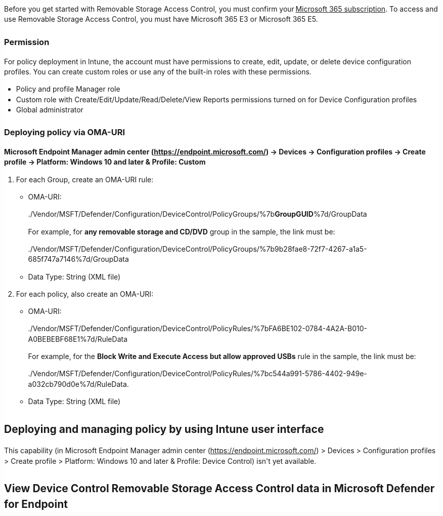 Before you get started with Removable Storage Access Control, you  must confirm your [Microsoft 365 subscription](https://www.microsoft.com/microsoft-365/compare-microsoft-365-enterprise-plans?rtc=2). To access and use Removable Storage Access Control, you must have Microsoft 365 E3 or Microsoft 365 E5.

### Permission

For policy deployment in Intune, the account must have permissions to create, edit, update, or delete device configuration profiles. You can create custom roles or use any of the built-in roles with these permissions.

- Policy and profile Manager role
- Custom role with Create/Edit/Update/Read/Delete/View Reports permissions turned on for Device Configuration profiles
- Global administrator

### Deploying policy via OMA-URI

**Microsoft Endpoint Manager admin center (https://endpoint.microsoft.com/) -> Devices -> Configuration profiles -> Create profile -> Platform: Windows 10 and later & Profile: Custom**

1. For each Group, create an OMA-URI rule:
    - OMA-URI:

      ./Vendor/MSFT/Defender/Configuration/DeviceControl/PolicyGroups/%7b**GroupGUID**%7d/GroupData

      For example, for **any removable storage and CD/DVD** group in the sample, the link must be:

      ./Vendor/MSFT/Defender/Configuration/DeviceControl/PolicyGroups/%7b9b28fae8-72f7-4267-a1a5-685f747a7146%7d/GroupData

    - Data Type: String (XML file)

2. For each policy, also create an OMA-URI:

    - OMA-URI:

      ./Vendor/MSFT/Defender/Configuration/DeviceControl/PolicyRules/%7bFA6BE102-0784-4A2A-B010-A0BEBEBF68E1%7d/RuleData

      For example, for the **Block Write and Execute Access but allow approved USBs** rule in the sample, the link must be:

      ./Vendor/MSFT/Defender/Configuration/DeviceControl/PolicyRules/%7bc544a991-5786-4402-949e-a032cb790d0e%7d/RuleData.

    - Data Type: String (XML file)

## Deploying and managing policy by using Intune user interface

This capability (in Microsoft Endpoint Manager admin center (<https://endpoint.microsoft.com/>) \> Devices \> Configuration profiles \> Create profile \> Platform: Windows 10 and later & Profile: Device Control) isn't yet available.

## View Device Control Removable Storage Access Control data in Microsoft Defender for Endpoint
